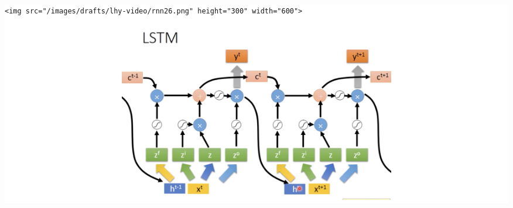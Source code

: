 	<img src="/images/drafts/lhy-video/rnn26.png" height="300" width="600">
</div>

<div align="center">
	<img src="/images/drafts/lhy-video/rnn27.png" height="300" width="600">
</div>
